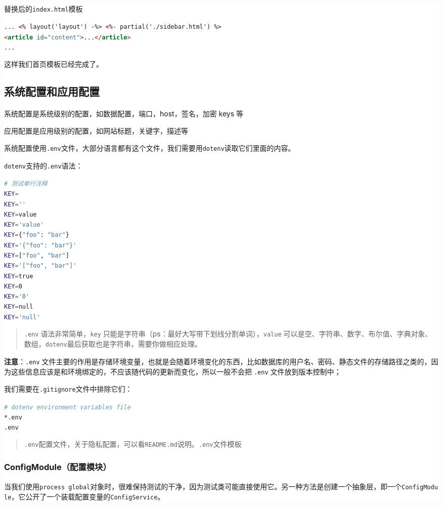 替换后的`index.html`模板

```html
... <% layout('layout') -%> <%- partial('./sidebar.html') %>
<article id="content">...</article>
...
```

这样我们首页模板已经完成了。

## 系统配置和应用配置

系统配置是系统级别的配置，如数据配置，端口，host，签名，加密 keys 等

应用配置是应用级别的配置，如网站标题，关键字，描述等

系统配置使用`.env`文件，大部分语言都有这个文件，我们需要用`dotenv`读取它们里面的内容。

`dotenv`支持的`.env`语法：

```bash
# 测试单行注释
KEY=
KEY=''
KEY=value
KEY='value'
KEY={"foo": "bar"}
KEY='{"foo": "bar"}'
KEY=["foo", "bar"]
KEY='["foo", "bar"]'
KEY=true
KEY=0
KEY='0'
KEY=null
KEY='null'
```

> `.env` 语法非常简单，`key` 只能是字符串（ps：最好大写带下划线分割单词），`value` 可以是空、字符串、数字、布尔值、字典对象、数组，`dotenv`最后获取也是字符串，需要你做相应处理。

**注意**：`.env` 文件主要的作用是存储环境变量，也就是会随着环境变化的东西，比如数据库的用户名、密码、静态文件的存储路径之类的，因为这些信息应该是和环境绑定的，不应该随代码的更新而变化，所以一般不会把 `.env` 文件放到版本控制中；

我们需要在`.gitignore`文件中排除它们：

```bash
# dotenv environment variables file
*.env
.env
```

> `.env`配置文件，关于隐私配置，可以看`README.md`说明。`.env`文件模板

### ConfigModule（配置模块）

当我们使用`process global`对象时，很难保持测试的干净，因为测试类可能直接使用它。另一种方法是创建一个抽象层，即一个`ConfigModule`，它公开了一个装载配置变量的`ConfigService`。

